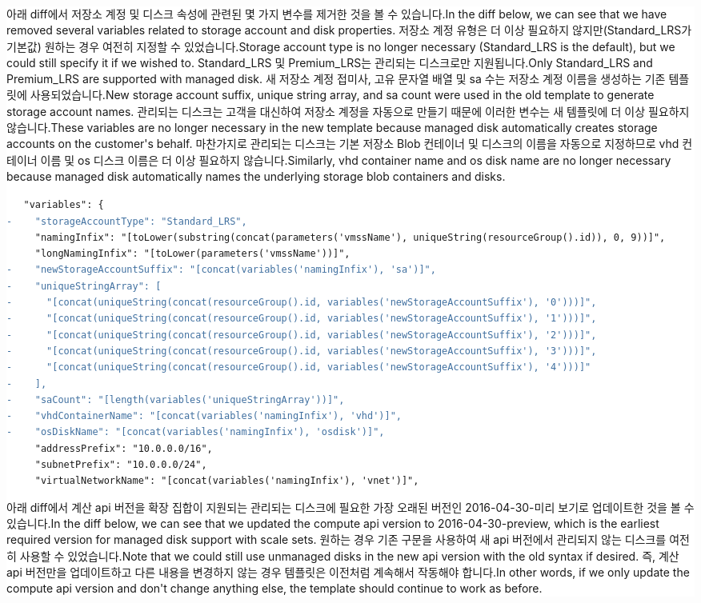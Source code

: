 <span data-ttu-id="210bf-109">아래 diff에서 저장소 계정 및 디스크 속성에 관련된 몇 가지 변수를 제거한 것을 볼 수 있습니다.</span><span class="sxs-lookup"><span data-stu-id="210bf-109">In the diff below, we can see that we have removed several variables related to storage account and disk properties.</span></span> <span data-ttu-id="210bf-110">저장소 계정 유형은 더 이상 필요하지 않지만(Standard_LRS가 기본값) 원하는 경우 여전히 지정할 수 있었습니다.</span><span class="sxs-lookup"><span data-stu-id="210bf-110">Storage account type is no longer necessary (Standard_LRS is the default), but we could still specify it if we wished to.</span></span> <span data-ttu-id="210bf-111">Standard_LRS 및 Premium_LRS는 관리되는 디스크로만 지원됩니다.</span><span class="sxs-lookup"><span data-stu-id="210bf-111">Only Standard_LRS and Premium_LRS are supported with managed disk.</span></span> <span data-ttu-id="210bf-112">새 저장소 계정 접미사, 고유 문자열 배열 및 sa 수는 저장소 계정 이름을 생성하는 기존 템플릿에 사용되었습니다.</span><span class="sxs-lookup"><span data-stu-id="210bf-112">New storage account suffix, unique string array, and sa count were used in the old template to generate storage account names.</span></span> <span data-ttu-id="210bf-113">관리되는 디스크는 고객을 대신하여 저장소 계정을 자동으로 만들기 때문에 이러한 변수는 새 템플릿에 더 이상 필요하지 않습니다.</span><span class="sxs-lookup"><span data-stu-id="210bf-113">These variables are no longer necessary in the new template because managed disk automatically creates storage accounts on the customer's behalf.</span></span> <span data-ttu-id="210bf-114">마찬가지로 관리되는 디스크는 기본 저장소 Blob 컨테이너 및 디스크의 이름을 자동으로 지정하므로 vhd 컨테이너 이름 및 os 디스크 이름은 더 이상 필요하지 않습니다.</span><span class="sxs-lookup"><span data-stu-id="210bf-114">Similarly, vhd container name and os disk name are no longer necessary because managed disk automatically names the underlying storage blob containers and disks.</span></span>

```diff
   "variables": {
-    "storageAccountType": "Standard_LRS",
     "namingInfix": "[toLower(substring(concat(parameters('vmssName'), uniqueString(resourceGroup().id)), 0, 9))]",
     "longNamingInfix": "[toLower(parameters('vmssName'))]",
-    "newStorageAccountSuffix": "[concat(variables('namingInfix'), 'sa')]",
-    "uniqueStringArray": [
-      "[concat(uniqueString(concat(resourceGroup().id, variables('newStorageAccountSuffix'), '0')))]",
-      "[concat(uniqueString(concat(resourceGroup().id, variables('newStorageAccountSuffix'), '1')))]",
-      "[concat(uniqueString(concat(resourceGroup().id, variables('newStorageAccountSuffix'), '2')))]",
-      "[concat(uniqueString(concat(resourceGroup().id, variables('newStorageAccountSuffix'), '3')))]",
-      "[concat(uniqueString(concat(resourceGroup().id, variables('newStorageAccountSuffix'), '4')))]"
-    ],
-    "saCount": "[length(variables('uniqueStringArray'))]",
-    "vhdContainerName": "[concat(variables('namingInfix'), 'vhd')]",
-    "osDiskName": "[concat(variables('namingInfix'), 'osdisk')]",
     "addressPrefix": "10.0.0.0/16",
     "subnetPrefix": "10.0.0.0/24",
     "virtualNetworkName": "[concat(variables('namingInfix'), 'vnet')]",
```


<span data-ttu-id="210bf-115">아래 diff에서 계산 api 버전을 확장 집합이 지원되는 관리되는 디스크에 필요한 가장 오래된 버전인 2016-04-30-미리 보기로 업데이트한 것을 볼 수 있습니다.</span><span class="sxs-lookup"><span data-stu-id="210bf-115">In the diff below, we can see that we updated the compute api version to 2016-04-30-preview, which is the earliest required version for managed disk support with scale sets.</span></span> <span data-ttu-id="210bf-116">원하는 경우 기존 구문을 사용하여 새 api 버전에서 관리되지 않는 디스크를 여전히 사용할 수 있었습니다.</span><span class="sxs-lookup"><span data-stu-id="210bf-116">Note that we could still use unmanaged disks in the new api version with the old syntax if desired.</span></span> <span data-ttu-id="210bf-117">즉, 계산 api 버전만을 업데이트하고 다른 내용을 변경하지 않는 경우 템플릿은 이전처럼 계속해서 작동해야 합니다.</span><span class="sxs-lookup"><span data-stu-id="210bf-117">In other words, if we only update the compute api version and don't change anything else, the template should continue to work as before.</span></span>
